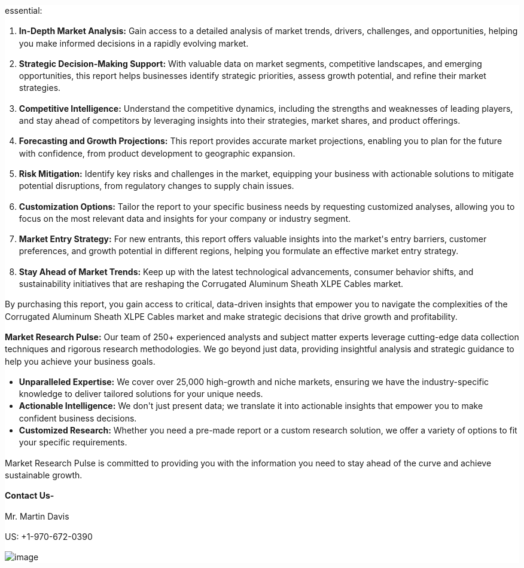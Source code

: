 essential:</p><ol><li><p><strong>In-Depth Market Analysis:</strong> Gain access to a detailed analysis of market trends, drivers, challenges, and opportunities, helping you make informed decisions in a rapidly evolving market.</p></li><li><p><strong>Strategic Decision-Making Support:</strong> With valuable data on market segments, competitive landscapes, and emerging opportunities, this report helps businesses identify strategic priorities, assess growth potential, and refine their market strategies.</p></li><li><p><strong>Competitive Intelligence:</strong> Understand the competitive dynamics, including the strengths and weaknesses of leading players, and stay ahead of competitors by leveraging insights into their strategies, market shares, and product offerings.</p></li><li><p><strong>Forecasting and Growth Projections:</strong> This report provides accurate market projections, enabling you to plan for the future with confidence, from product development to geographic expansion.</p></li><li><p><strong>Risk Mitigation:</strong> Identify key risks and challenges in the market, equipping your business with actionable solutions to mitigate potential disruptions, from regulatory changes to supply chain issues.</p></li><li><p><strong>Customization Options:</strong> Tailor the report to your specific business needs by requesting customized analyses, allowing you to focus on the most relevant data and insights for your company or industry segment.</p></li><li><p><strong>Market Entry Strategy:</strong> For new entrants, this report offers valuable insights into the market's entry barriers, customer preferences, and growth potential in different regions, helping you formulate an effective market entry strategy.</p></li><li><p><strong>Stay Ahead of Market Trends:</strong> Keep up with the latest technological advancements, consumer behavior shifts, and sustainability initiatives that are reshaping the Corrugated Aluminum Sheath XLPE Cables market.</p></li></ol><p>By purchasing this report, you gain access to critical, data-driven insights that empower you to navigate the complexities of the Corrugated Aluminum Sheath XLPE Cables market and make strategic decisions that drive growth and profitability.</p><p><strong>Market Research Pulse:</strong>&nbsp;Our team of 250+ experienced analysts and subject matter experts leverage cutting-edge data collection techniques and rigorous research methodologies. We go beyond just data, providing insightful analysis and strategic guidance to help you achieve your business goals.</p><ul><li><strong>Unparalleled Expertise:</strong>&nbsp;We cover over 25,000 high-growth and niche markets, ensuring we have the industry-specific knowledge to deliver tailored solutions for your unique needs.</li><li><strong>Actionable Intelligence:</strong>&nbsp;We don't just present data; we translate it into actionable insights that empower you to make confident business decisions.</li><li><strong>Customized Research:</strong>&nbsp;Whether you need a pre-made report or a custom research solution, we offer a variety of options to fit your specific requirements.</li></ul><p>Market Research Pulse is committed to providing you with the information you need to stay ahead of the curve and achieve sustainable growth.</p><p><strong>Contact Us-</strong></p><p>Mr. Martin Davis</p><p>US: +1-970-672-0390</p>
![image](https://github.com/user-attachments/assets/28a63fb4-51a6-474d-9946-7e0cad4cdecb)
